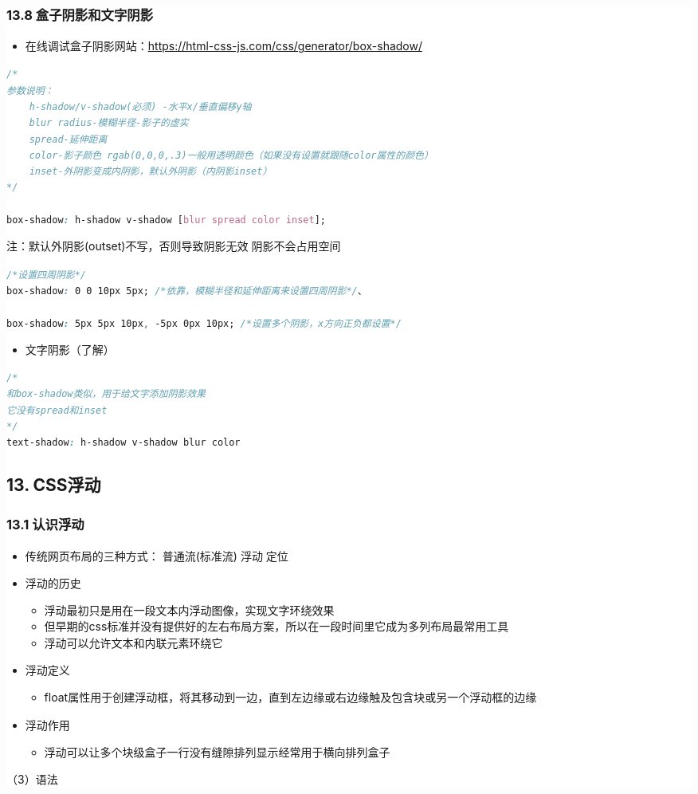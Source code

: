 

### 13.8 盒子阴影和文字阴影
- 在线调试盒子阴影网站：https://html-css-js.com/css/generator/box-shadow/

```css
/*	
参数说明：
	h-shadow/v-shadow(必须) -水平x/垂直偏移y轴
	blur radius-模糊半径-影子的虚实  
	spread-延伸距离         
	color-影子颜色 rgab(0,0,0,.3)一般用透明颜色（如果没有设置就跟随color属性的颜色）
	inset-外阴影变成内阴影，默认外阴影（内阴影inset）
*/

box-shadow: h-shadow v-shadow [blur spread color inset]; 
```

注：默认外阴影(outset)不写，否则导致阴影无效
		阴影不会占用空间      

```css
/*设置四周阴影*/
box-shadow: 0 0 10px 5px; /*依靠，模糊半径和延伸距离来设置四周阴影*/、

box-shadow: 5px 5px 10px, -5px 0px 10px; /*设置多个阴影，x方向正负都设置*/
```



- 文字阴影（了解）
```css
/*
和box-shadow类似，用于给文字添加阴影效果
它没有spread和inset
*/
text-shadow: h-shadow v-shadow blur color
```



## 13. CSS浮动
### 13.1 认识浮动

- 传统网页布局的三种方式： 普通流(标准流) 浮动 定位
- 浮动的历史
  - 浮动最初只是用在一段文本内浮动图像，实现文字环绕效果
  - 但早期的css标准并没有提供好的左右布局方案，所以在一段时间里它成为多列布局最常用工具
  - 浮动可以允许文本和内联元素环绕它
- 浮动定义
  - float属性用于创建浮动框，将其移动到一边，直到左边缘或右边缘触及包含块或另一个浮动框的边缘

- 浮动作用
  - 浮动可以让多个块级盒子一行没有缝隙排列显示经常用于横向排列盒子

（3）语法
